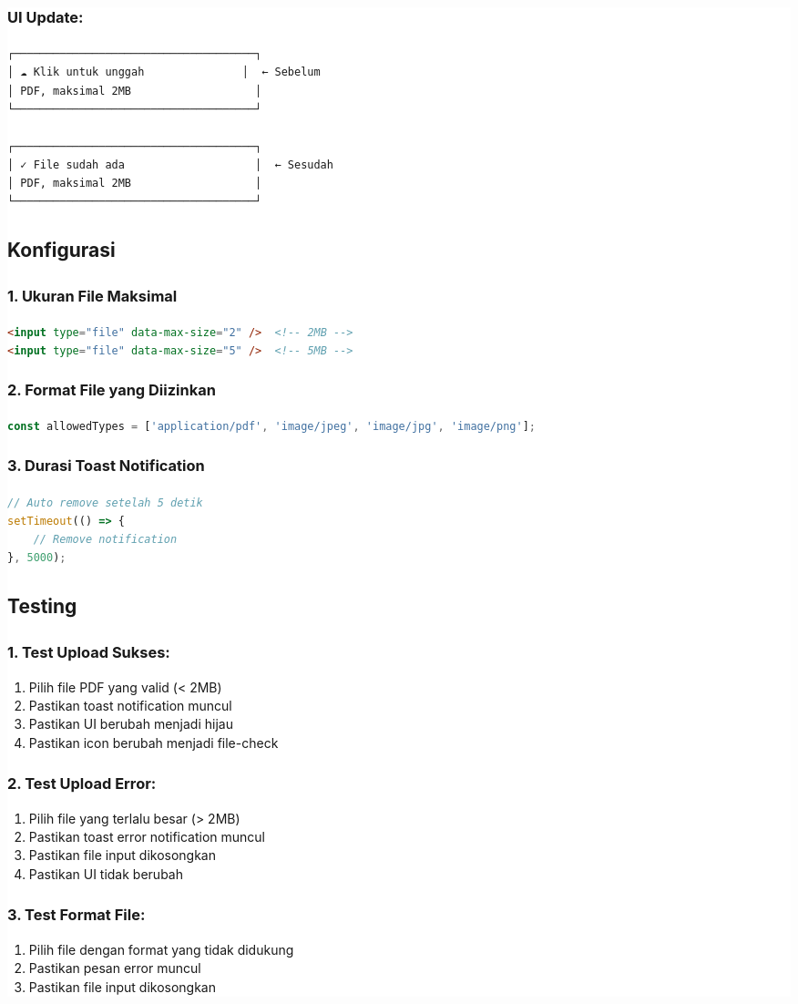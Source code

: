 ### UI Update:
```
┌─────────────────────────────────────┐
│ ☁️ Klik untuk unggah               │  ← Sebelum
│ PDF, maksimal 2MB                   │
└─────────────────────────────────────┘

┌─────────────────────────────────────┐
│ ✓ File sudah ada                    │  ← Sesudah
│ PDF, maksimal 2MB                   │
└─────────────────────────────────────┘
```

## Konfigurasi

### 1. Ukuran File Maksimal
```html
<input type="file" data-max-size="2" />  <!-- 2MB -->
<input type="file" data-max-size="5" />  <!-- 5MB -->
```

### 2. Format File yang Diizinkan
```javascript
const allowedTypes = ['application/pdf', 'image/jpeg', 'image/jpg', 'image/png'];
```

### 3. Durasi Toast Notification
```javascript
// Auto remove setelah 5 detik
setTimeout(() => {
    // Remove notification
}, 5000);
```

## Testing

### 1. Test Upload Sukses:
1. Pilih file PDF yang valid (< 2MB)
2. Pastikan toast notification muncul
3. Pastikan UI berubah menjadi hijau
4. Pastikan icon berubah menjadi file-check

### 2. Test Upload Error:
1. Pilih file yang terlalu besar (> 2MB)
2. Pastikan toast error notification muncul
3. Pastikan file input dikosongkan
4. Pastikan UI tidak berubah

### 3. Test Format File:
1. Pilih file dengan format yang tidak didukung
2. Pastikan pesan error muncul
3. Pastikan file input dikosongkan
